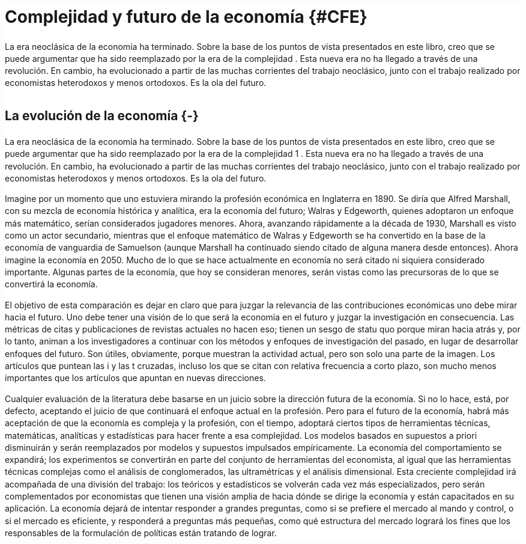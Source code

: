 # Complejidad y futuro de la economía {#CFE}

La era neoclásica de la economía ha terminado. Sobre la base de los puntos de vista presentados en este libro, creo que se puede argumentar que ha sido reemplazado por la era de la complejidad . Esta nueva era no ha llegado a través de una revolución. En cambio, ha evolucionado a partir de las muchas corrientes del trabajo neoclásico, junto con el trabajo realizado por economistas heterodoxos y menos ortodoxos. Es la ola del futuro.

## La evolución de la economía {-}

La era neoclásica de la economía ha terminado. Sobre la base de los puntos de vista presentados en este libro, creo que se puede argumentar que ha sido reemplazado por la era de la complejidad 1 . Esta nueva era no ha llegado a través de una revolución. En cambio, ha evolucionado a partir de las muchas corrientes del trabajo neoclásico, junto con el trabajo realizado por economistas heterodoxos y menos ortodoxos. Es la ola del futuro.

Imagine por un momento que uno estuviera mirando la profesión económica en Inglaterra en 1890. Se diría que Alfred Marshall, con su mezcla de economía histórica y analítica, era la economía del futuro; Walras y Edgeworth, quienes adoptaron un enfoque más matemático, serían considerados jugadores menores. Ahora, avanzando rápidamente a la década de 1930, Marshall es visto como un actor secundario, mientras que el enfoque matemático de Walras y Edgeworth se ha convertido en la base de la economía de vanguardia de Samuelson (aunque Marshall ha continuado siendo citado de alguna manera desde entonces). Ahora imagine la economía en 2050. Mucho de lo que se hace actualmente en economía no será citado ni siquiera considerado importante. Algunas partes de la economía, que hoy se consideran menores, serán vistas como las precursoras de lo que se convertirá la economía.

El objetivo de esta comparación es dejar en claro que para juzgar la relevancia de las contribuciones económicas uno debe mirar hacia el futuro. Uno debe tener una visión de lo que será la economía en el futuro y juzgar la investigación en consecuencia. Las métricas de citas y publicaciones de revistas actuales no hacen eso; tienen un sesgo de statu quo porque miran hacia atrás y, por lo tanto, animan a los investigadores a continuar con los métodos y enfoques de investigación del pasado, en lugar de desarrollar enfoques del futuro. Son útiles, obviamente, porque muestran la actividad actual, pero son solo una parte de la imagen. Los artículos que puntean las i y las t cruzadas, incluso los que se citan con relativa frecuencia a corto plazo, son mucho menos importantes que los artículos que apuntan en nuevas direcciones.

Cualquier evaluación de la literatura debe basarse en un juicio sobre la dirección futura de la economía. Si no lo hace, está, por defecto, aceptando el juicio de que continuará el enfoque actual en la profesión. Pero para el futuro de la economía, habrá más aceptación de que la economía es compleja y la profesión, con el tiempo, adoptará ciertos tipos de herramientas técnicas, matemáticas, analíticas y estadísticas para hacer frente a esa complejidad. Los modelos basados ​​en supuestos a priori disminuirán y serán reemplazados por modelos y supuestos impulsados ​​empíricamente. La economía del comportamiento se expandirá; los experimentos se convertirán en parte del conjunto de herramientas del economista, al igual que las herramientas técnicas complejas como el análisis de conglomerados, las ultramétricas y el análisis dimensional. Esta creciente complejidad irá acompañada de una división del trabajo: los teóricos y estadísticos se volverán cada vez más especializados, pero serán complementados por economistas que tienen una visión amplia de hacia dónde se dirige la economía y están capacitados en su aplicación. La economía dejará de intentar responder a grandes preguntas, como si se prefiere el mercado al mando y control, o si el mercado es eficiente, y responderá a preguntas más pequeñas, como qué estructura del mercado logrará los fines que los responsables de la formulación de políticas están tratando de lograr.

